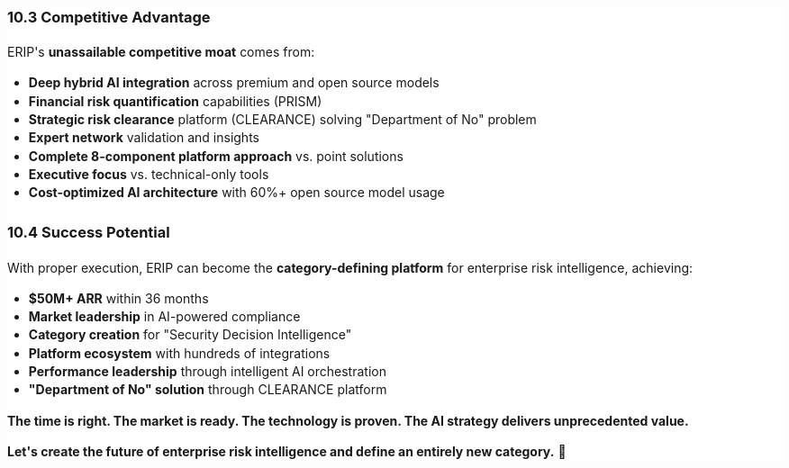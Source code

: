 ### **10.3 Competitive Advantage**

ERIP's **unassailable competitive moat** comes from:
- **Deep hybrid AI integration** across premium and open source models
- **Financial risk quantification** capabilities (PRISM)
- **Strategic risk clearance** platform (CLEARANCE) solving "Department of No" problem
- **Expert network** validation and insights
- **Complete 8-component platform approach** vs. point solutions
- **Executive focus** vs. technical-only tools
- **Cost-optimized AI architecture** with 60%+ open source model usage

### **10.4 Success Potential**

With proper execution, ERIP can become the **category-defining platform** for enterprise risk intelligence, achieving:
- **$50M+ ARR** within 36 months
- **Market leadership** in AI-powered compliance
- **Category creation** for "Security Decision Intelligence"
- **Platform ecosystem** with hundreds of integrations
- **Performance leadership** through intelligent AI orchestration
- **"Department of No" solution** through CLEARANCE platform

**The time is right. The market is ready. The technology is proven. The AI strategy delivers unprecedented value.**

**Let's create the future of enterprise risk intelligence and define an entirely new category.** 🚀